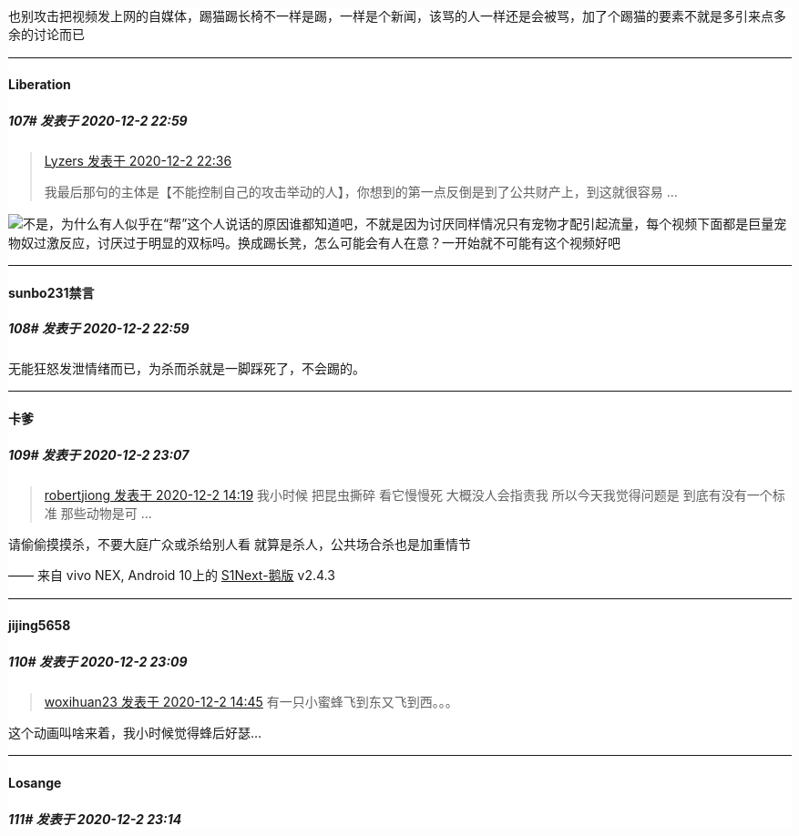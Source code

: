 
也别攻击把视频发上网的自媒体，踢猫踢长椅不一样是踢，一样是个新闻，该骂的人一样还是会被骂，加了个踢猫的要素不就是多引来点多余的讨论而已


-----

####  Liberation  
##### 107#       发表于 2020-12-2 22:59


<blockquote><a href="httphttps://bbs.saraba1st.com/2b/forum.php?mod=redirect&amp;goto=findpost&amp;pid=49590993&amp;ptid=1975345" target="_blank">Lyzers 发表于 2020-12-2 22:36</a>

我最后那句的主体是【不能控制自己的攻击举动的人】，你想到的第一点反倒是到了公共财产上，到这就很容易 ...</blockquote>
<img src="https://static.saraba1st.com/image/smiley/face2017/049.png" referrerpolicy="no-referrer">不是，为什么有人似乎在“帮”这个人说话的原因谁都知道吧，不就是因为讨厌同样情况只有宠物才配引起流量，每个视频下面都是巨量宠物奴过激反应，讨厌过于明显的双标吗。换成踢长凳，怎么可能会有人在意？一开始就不可能有这个视频好吧


-----

####  sunbo231禁言  
##### 108#       发表于 2020-12-2 22:59


无能狂怒发泄情绪而已，为杀而杀就是一脚踩死了，不会踢的。


-----

####  卡爹  
##### 109#       发表于 2020-12-2 23:07


<blockquote><a href="httphttps://bbs.saraba1st.com/2b/forum.php?mod=redirect&amp;goto=findpost&amp;pid=49586242&amp;ptid=1975345" target="_blank">robertjiong 发表于 2020-12-2 14:19</a>
我小时候 把昆虫撕碎 看它慢慢死 大概没人会指责我
所以今天我觉得问题是 到底有没有一个标准 那些动物是可 ...</blockquote>
请偷偷摸摸杀，不要大庭广众或杀给别人看
就算是杀人，公共场合杀也是加重情节

—— 来自 vivo NEX, Android 10上的 [S1Next-鹅版](https://github.com/ykrank/S1-Next/releases) v2.4.3


-----

####  jijing5658  
##### 110#       发表于 2020-12-2 23:09


<blockquote><a href="httphttps://bbs.saraba1st.com/2b/forum.php?mod=redirect&amp;goto=findpost&amp;pid=49586478&amp;ptid=1975345" target="_blank">woxihuan23 发表于 2020-12-2 14:45</a>
有一只小蜜蜂飞到东又飞到西。。。</blockquote>
这个动画叫啥来着，我小时候觉得蜂后好瑟…


-----

####  Losange  
##### 111#       发表于 2020-12-2 23:14

